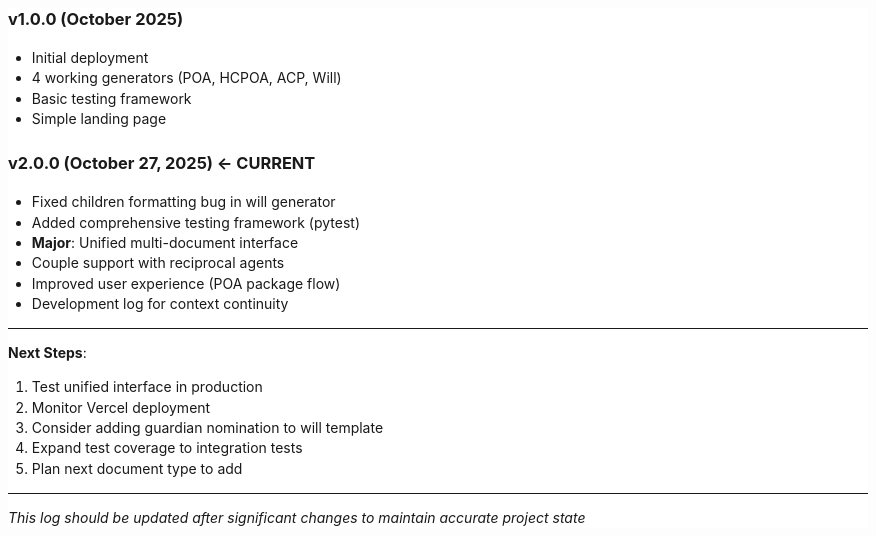 ### v1.0.0 (October 2025)
- Initial deployment
- 4 working generators (POA, HCPOA, ACP, Will)
- Basic testing framework
- Simple landing page

### v2.0.0 (October 27, 2025) ← CURRENT
- Fixed children formatting bug in will generator
- Added comprehensive testing framework (pytest)
- **Major**: Unified multi-document interface
- Couple support with reciprocal agents
- Improved user experience (POA package flow)
- Development log for context continuity

---

**Next Steps**:
1. Test unified interface in production
2. Monitor Vercel deployment
3. Consider adding guardian nomination to will template
4. Expand test coverage to integration tests
5. Plan next document type to add

---

*This log should be updated after significant changes to maintain accurate project state*

